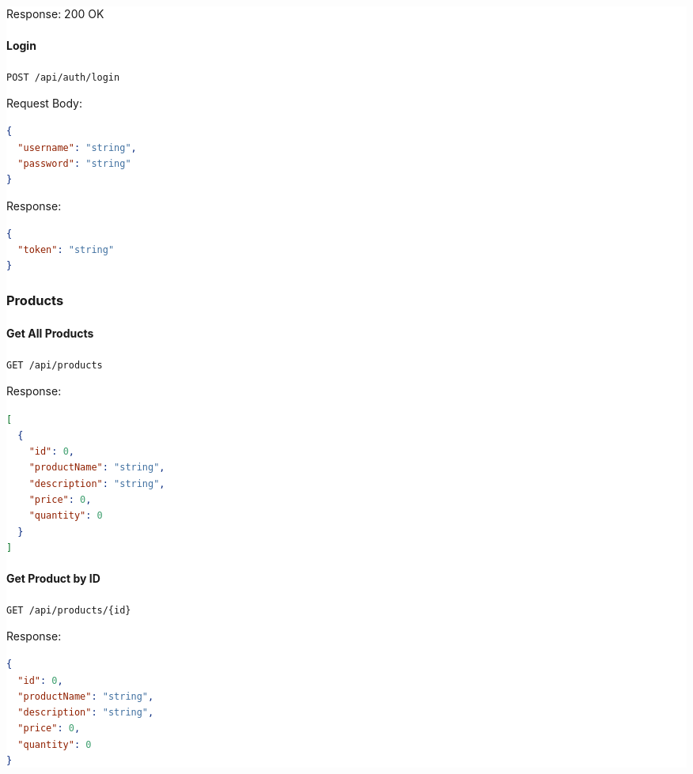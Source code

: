 Response: 200 OK

#### Login

```
POST /api/auth/login
```

Request Body:
```json
{
  "username": "string",
  "password": "string"
}
```

Response:
```json
{
  "token": "string"
}
```

### Products

#### Get All Products

```
GET /api/products
```

Response:
```json
[
  {
    "id": 0,
    "productName": "string",
    "description": "string",
    "price": 0,
    "quantity": 0
  }
]
```

#### Get Product by ID

```
GET /api/products/{id}
```

Response:
```json
{
  "id": 0,
  "productName": "string",
  "description": "string",
  "price": 0,
  "quantity": 0
}
```
